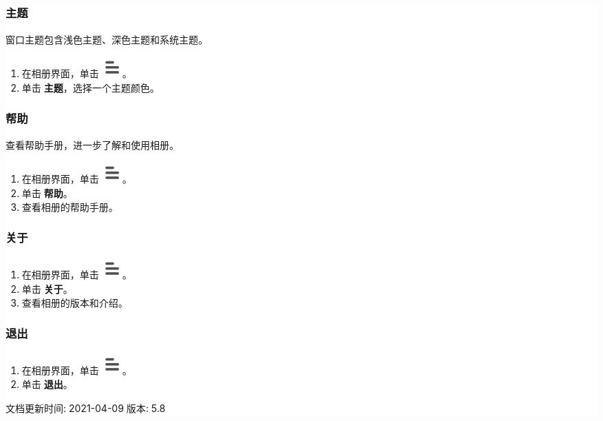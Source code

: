 ### 主题

窗口主题包含浅色主题、深色主题和系统主题。

1. 在相册界面，单击 ![icon_menu](icon/icon_menu.svg)。
2. 单击 **主题**，选择一个主题颜色。

### 帮助

查看帮助手册，进一步了解和使用相册。

1. 在相册界面，单击 ![icon_menu](icon/icon_menu.svg)。
2. 单击 **帮助**。
3. 查看相册的帮助手册。


### 关于

1. 在相册界面，单击 ![icon_menu](icon/icon_menu.svg)。
2. 单击 **关于**。
3. 查看相册的版本和介绍。

### 退出

1. 在相册界面，单击 ![icon_menu](icon/icon_menu.svg)。
2. 单击 **退出**。

<div class="version-info"><span>文档更新时间: 2021-04-09</span><span> 版本: 5.8</span></div>